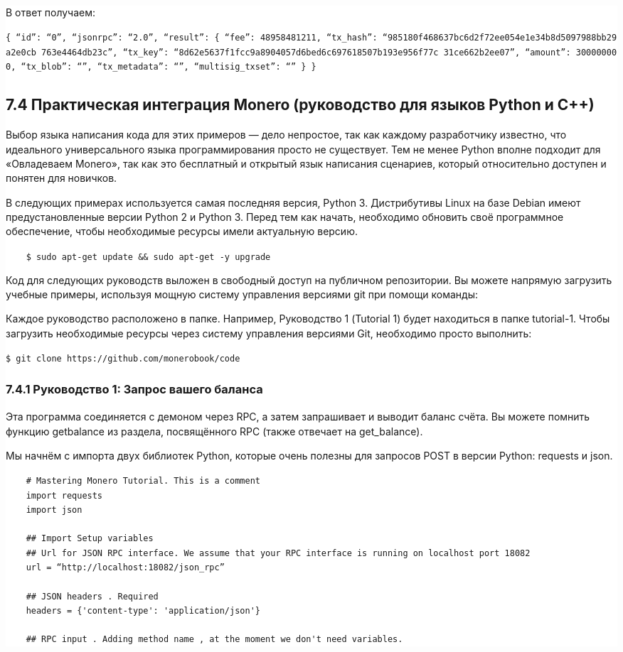В ответ получаем:

	{ “id”: “0”, “jsonrpc”: “2.0”, “result”: { “fee”: 48958481211, “tx_hash”: “985180f468637bc6d2f72ee054e1e34b8d5097988bb29a2e0cb 763e4464db23c”, “tx_key”: “8d62e5637f1fcc9a8904057d6bed6c697618507b193e956f77c 31ce662b2ee07”, “amount”: 300000000, “tx_blob”: “”, “tx_metadata”: “”, “multisig_txset”: “” } }

## 7.4 Практическая интеграция Monero (руководство для языков Python  и C++)

Выбор языка написания кода для этих примеров — дело непростое, так как каждому разработчику известно, что идеального универсального языка программирования просто не существует. Тем не менее Python вполне подходит для «Овладеваем Monero», так как это бесплатный и открытый язык написания сценариев, который относительно доступен и понятен для новичков.

В следующих примерах используется самая последняя версия, Python 3. Дистрибутивы Linux на базе Debian имеют предустановленные версии Python 2 и Python 3. Перед тем как начать, необходимо обновить своё программное обеспечение, чтобы необходимые ресурсы имели актуальную версию.

        $ sudo apt-get update && sudo apt-get -y upgrade

Код для следующих руководств выложен в свободный доступ на публичном репозитории. Вы можете напрямую загрузить учебные примеры, используя мощную систему управления версиями git при помощи команды:

Каждое руководство расположено в папке. Например, Руководство 1 (Tutorial 1) будет находиться в папке tutorial-1. Чтобы загрузить необходимые ресурсы через систему управления версиями Git, необходимо просто выполнить:

    $ git clone https://github.com/monerobook/code

### 7.4.1 Руководство 1: Запрос вашего баланса

Эта программа соединяется с демоном через RPC, а затем запрашивает и выводит баланс счёта. Вы можете помнить функцию getbalance из раздела, посвящённого RPC (также отвечает на get_balance).

Мы начнём с импорта двух библиотек Python, которые очень полезны для запросов POST в версии Python: requests и json.

        # Mastering Monero Tutorial. This is a comment
        import requests
        import json

        ## Import Setup variables
        ## Url for JSON RPC interface. We assume that your RPC interface is running on localhost port 18082
        url = “http://localhost:18082/json_rpc”

        ## JSON headers . Required
        headers = {'content-type': 'application/json'}

        ## RPC input . Adding method name , at the moment we don't need variables.
